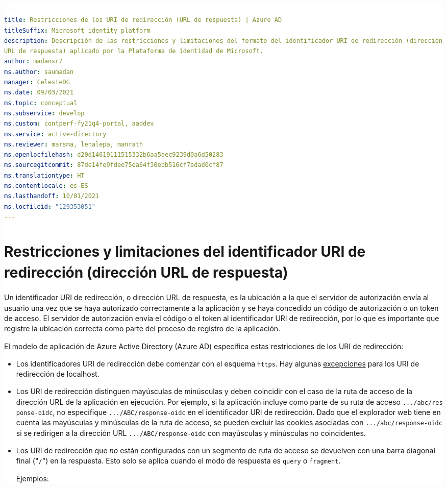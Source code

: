 ```yaml
---
title: Restricciones de los URI de redirección (URL de respuesta) | Azure AD
titleSuffix: Microsoft identity platform
description: Descripción de las restricciones y limitaciones del formato del identificador URI de redirección (dirección URL de respuesta) aplicado por la Plataforma de identidad de Microsoft.
author: madansr7
ms.author: saumadan
manager: CelesteDG
ms.date: 09/03/2021
ms.topic: conceptual
ms.subservice: develop
ms.custom: contperf-fy21q4-portal, aaddev
ms.service: active-directory
ms.reviewer: marsma, lenalepa, manrath
ms.openlocfilehash: d20d14619111515332b6aa5aec9239d0a6d50283
ms.sourcegitcommit: 87de14fe9fdee75ea64f30ebb516cf7edad0cf87
ms.translationtype: HT
ms.contentlocale: es-ES
ms.lasthandoff: 10/01/2021
ms.locfileid: "129353051"
---
```

# <a name="redirect-uri-reply-url-restrictions-and-limitations"></a>Restricciones y limitaciones del identificador URI de redirección (dirección URL de respuesta)

Un identificador URI de redirección, o dirección URL de respuesta, es la ubicación a la que el servidor de autorización envía al usuario una vez que se haya autorizado correctamente a la aplicación y se haya concedido un código de autorización o un token de acceso. El servidor de autorización envía el código o el token al identificador URI de redirección, por lo que es importante que registre la ubicación correcta como parte del proceso de registro de la aplicación.

El modelo de aplicación de Azure Active Directory (Azure AD) especifica estas restricciones de los URI de redirección:

* Los identificadores URI de redirección debe comenzar con el esquema `https`. Hay algunas [excepciones](#localhost-exceptions) para los URI de redirección de localhost.

* Los URI de redirección distinguen mayúsculas de minúsculas y deben coincidir con el caso de la ruta de acceso de la dirección URL de la aplicación en ejecución. Por ejemplo, si la aplicación incluye como parte de su ruta de acceso `.../abc/response-oidc`, no especifique `.../ABC/response-oidc` en el identificador URI de redirección. Dado que el explorador web tiene en cuenta las mayúsculas y minúsculas de la ruta de acceso, se pueden excluir las cookies asociadas con `.../abc/response-oidc` si se redirigen a la dirección URL `.../ABC/response-oidc` con mayúsculas y minúsculas no coincidentes.

* Los URI de redirección que *no* están configurados con un segmento de ruta de acceso se devuelven con una barra diagonal final ("`/`") en la respuesta. Esto solo se aplica cuando el modo de respuesta es `query` o `fragment`.

    Ejemplos:
